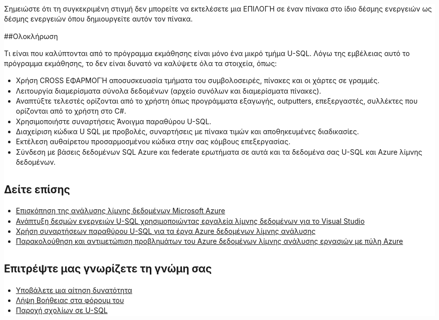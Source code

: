 Σημειώστε ότι τη συγκεκριμένη στιγμή δεν μπορείτε να εκτελέσετε μια ΕΠΙΛΟΓΉ σε έναν πίνακα στο ίδιο δέσμης ενεργειών ως δέσμης ενεργειών όπου δημιουργείτε αυτόν τον πίνακα.


##<a name="conclusion"></a>Ολοκλήρωση

Τι είναι που καλύπτονται από το πρόγραμμα εκμάθησης είναι μόνο ένα μικρό τμήμα U-SQL. Λόγω της εμβέλειας αυτό το πρόγραμμα εκμάθησης, το δεν είναι δυνατό να καλύψετε όλα τα στοιχεία, όπως:

- Χρήση CROSS ΕΦΑΡΜΟΓΉ αποσυσκευασία τμήματα του συμβολοσειρές, πίνακες και οι χάρτες σε γραμμές.
- Λειτουργία διαμερίσματα σύνολα δεδομένων (αρχείο συνόλων και διαμερίσματα πίνακες).
- Αναπτύξτε τελεστές ορίζονται από το χρήστη όπως προγράμματα εξαγωγής, outputters, επεξεργαστές, συλλέκτες που ορίζονται από το χρήστη στο C#.
- Χρησιμοποιήστε συναρτήσεις Άνοιγμα παραθύρου U-SQL.
- Διαχείριση κώδικα U SQL με προβολές, συναρτήσεις με πίνακα τιμών και αποθηκευμένες διαδικασίες.
- Εκτέλεση αυθαίρετου προσαρμοσμένου κώδικα στην σας κόμβους επεξεργασίας.
- Σύνδεση με βάσεις δεδομένων SQL Azure και federate ερωτήματα σε αυτά και τα δεδομένα σας U-SQL και Azure λίμνης δεδομένων.

## <a name="see-also"></a>Δείτε επίσης

- [Επισκόπηση της ανάλυσης λίμνης δεδομένων Microsoft Azure](data-lake-analytics-overview.md)
- [Ανάπτυξη δεσμών ενεργειών U-SQL χρησιμοποιώντας εργαλεία λίμνης δεδομένων για το Visual Studio](data-lake-analytics-data-lake-tools-get-started.md)
- [Χρήση συναρτήσεων παραθύρου U-SQL για τα έργα Azure δεδομένων λίμνης ανάλυσης](data-lake-analytics-use-window-functions.md)
- [Παρακολούθηση και αντιμετώπιση προβλημάτων του Azure δεδομένων λίμνης ανάλυσης εργασιών με πύλη Azure](data-lake-analytics-monitor-and-troubleshoot-jobs-tutorial.md)

## <a name="let-us-know-what-you-think"></a>Επιτρέψτε μας γνωρίζετε τη γνώμη σας

- [Υποβάλετε μια αίτηση δυνατότητα](http://aka.ms/adlafeedback)
- [Λήψη Βοήθειας στα φόρουμ του](http://aka.ms/adlaforums)
- [Παροχή σχολίων σε U-SQL](http://aka.ms/usqldiscuss)
